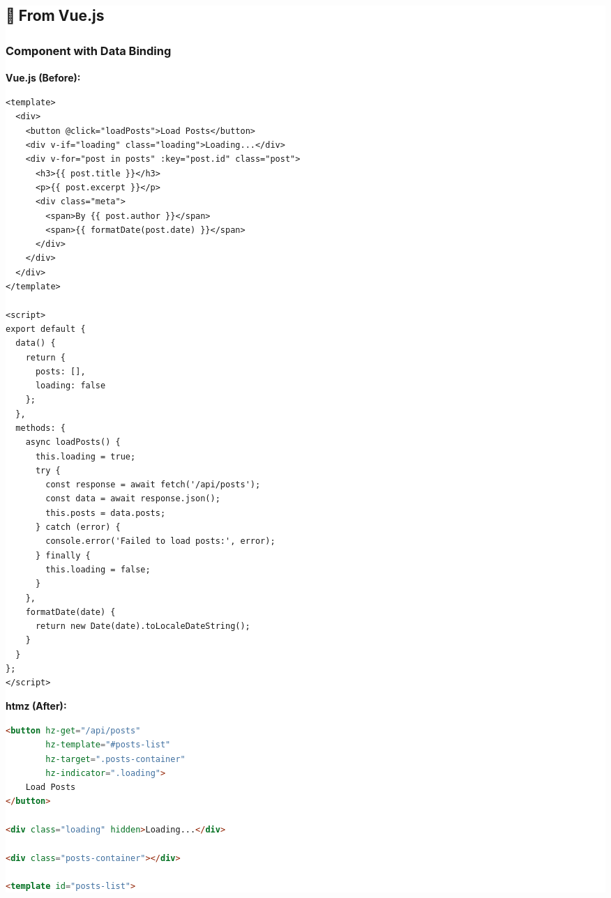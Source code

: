 ## 🖖 From Vue.js

### Component with Data Binding

**Vue.js (Before):**
```vue
<template>
  <div>
    <button @click="loadPosts">Load Posts</button>
    <div v-if="loading" class="loading">Loading...</div>
    <div v-for="post in posts" :key="post.id" class="post">
      <h3>{{ post.title }}</h3>
      <p>{{ post.excerpt }}</p>
      <div class="meta">
        <span>By {{ post.author }}</span>
        <span>{{ formatDate(post.date) }}</span>
      </div>
    </div>
  </div>
</template>

<script>
export default {
  data() {
    return {
      posts: [],
      loading: false
    };
  },
  methods: {
    async loadPosts() {
      this.loading = true;
      try {
        const response = await fetch('/api/posts');
        const data = await response.json();
        this.posts = data.posts;
      } catch (error) {
        console.error('Failed to load posts:', error);
      } finally {
        this.loading = false;
      }
    },
    formatDate(date) {
      return new Date(date).toLocaleDateString();
    }
  }
};
</script>
```

**htmz (After):**
```html
<button hz-get="/api/posts"
        hz-template="#posts-list"
        hz-target=".posts-container"
        hz-indicator=".loading">
    Load Posts
</button>

<div class="loading" hidden>Loading...</div>

<div class="posts-container"></div>

<template id="posts-list">
```